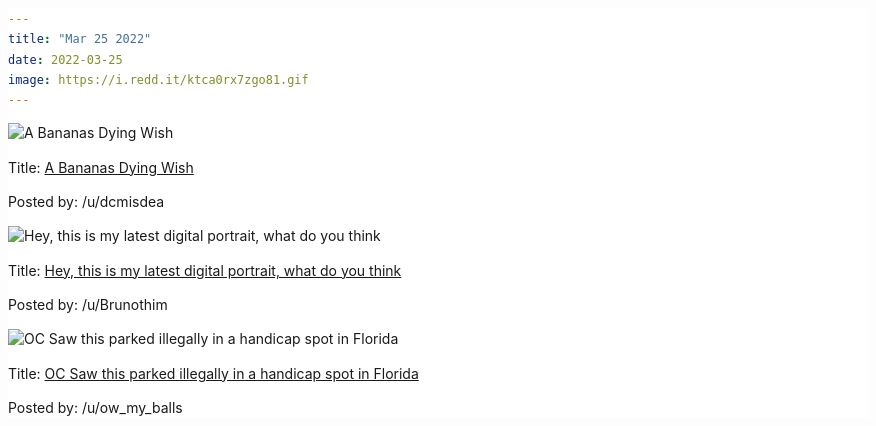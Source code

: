 ```yaml
---
title: "Mar 25 2022"
date: 2022-03-25
image: https://i.redd.it/ktca0rx7zgo81.gif
---
```


<div class="card">
  <div class="card-image">
    <img class="post-img" src="https://i.redd.it/tzbbpmdagro81.jpg" alt="A Bananas Dying Wish" title="A Bananas Dying Wish" />
  </div>
  <div class="card-content">
    <div class="media">
      <div class="media-content">
        <p class="title is-4">
           Title: <a href="https://www.reddit.com/r/funny/comments/tjfaah/a_bananas_dying_wish/">A Bananas Dying Wish</a>
        </p>
        <p class="subtitle is-4">Posted by: /u/dcmisdea</p>
      </div>
    </div>
  </div>
</div>

<div class="card">
  <div class="card-image">
    <img class="post-img" src="https://i.redd.it/pvn3srbaejo81.png" alt="Hey, this is my latest digital portrait, what do you think" title="Hey, this is my latest digital portrait, what do you think" />
  </div>
  <div class="card-content">
    <div class="media">
      <div class="media-content">
        <p class="title is-4">
           Title: <a href="https://www.reddit.com/r/IDAP/comments/tikl9e/hey_this_is_my_latest_digital_portrait_what_do/">Hey, this is my latest digital portrait, what do you think</a>
        </p>
        <p class="subtitle is-4">Posted by: /u/Brunothim</p>
      </div>
    </div>
  </div>
</div>

<div class="card">
  <div class="card-image">
    <img class="post-img" src="https://i.redd.it/o6typgrjp9o81.jpg" alt="OC Saw this parked illegally in a handicap spot in Florida" title="OC Saw this parked illegally in a handicap spot in Florida" />
  </div>
  <div class="card-content">
    <div class="media">
      <div class="media-content">
        <p class="title is-4">
           Title: <a href="https://www.reddit.com/r/pics/comments/thnisj/oc_saw_this_parked_illegally_in_a_handicap_spot/">OC Saw this parked illegally in a handicap spot in Florida</a>
        </p>
        <p class="subtitle is-4">Posted by: /u/ow_my_balls</p>
      </div>
    </div>
  </div>
</div>
